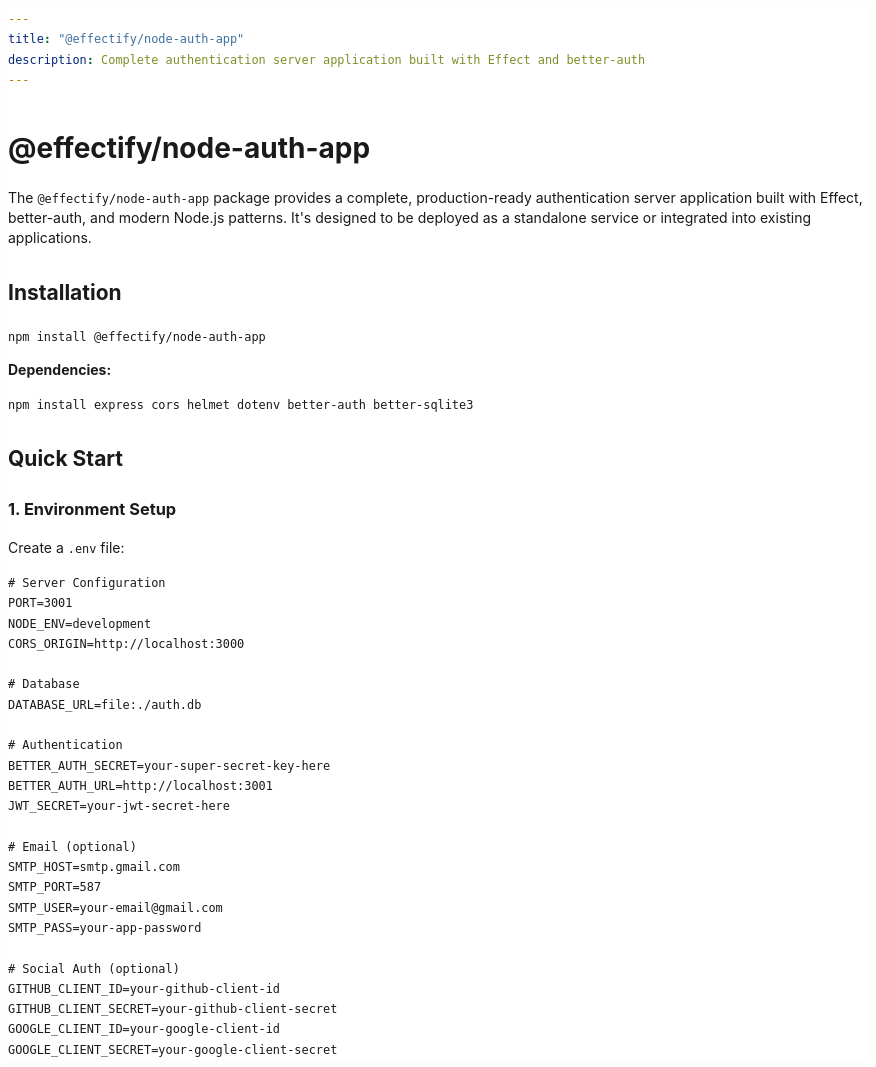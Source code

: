 ```yaml
---
title: "@effectify/node-auth-app"
description: Complete authentication server application built with Effect and better-auth
---
```


# @effectify/node-auth-app

The `@effectify/node-auth-app` package provides a complete, production-ready authentication server application built with Effect, better-auth, and modern Node.js patterns. It's designed to be deployed as a standalone service or integrated into existing applications.

## Installation

```bash
npm install @effectify/node-auth-app
```

**Dependencies:**
```bash
npm install express cors helmet dotenv better-auth better-sqlite3
```

## Quick Start

### 1. Environment Setup

Create a `.env` file:

```env
# Server Configuration
PORT=3001
NODE_ENV=development
CORS_ORIGIN=http://localhost:3000

# Database
DATABASE_URL=file:./auth.db

# Authentication
BETTER_AUTH_SECRET=your-super-secret-key-here
BETTER_AUTH_URL=http://localhost:3001
JWT_SECRET=your-jwt-secret-here

# Email (optional)
SMTP_HOST=smtp.gmail.com
SMTP_PORT=587
SMTP_USER=your-email@gmail.com
SMTP_PASS=your-app-password

# Social Auth (optional)
GITHUB_CLIENT_ID=your-github-client-id
GITHUB_CLIENT_SECRET=your-github-client-secret
GOOGLE_CLIENT_ID=your-google-client-id
GOOGLE_CLIENT_SECRET=your-google-client-secret
```

